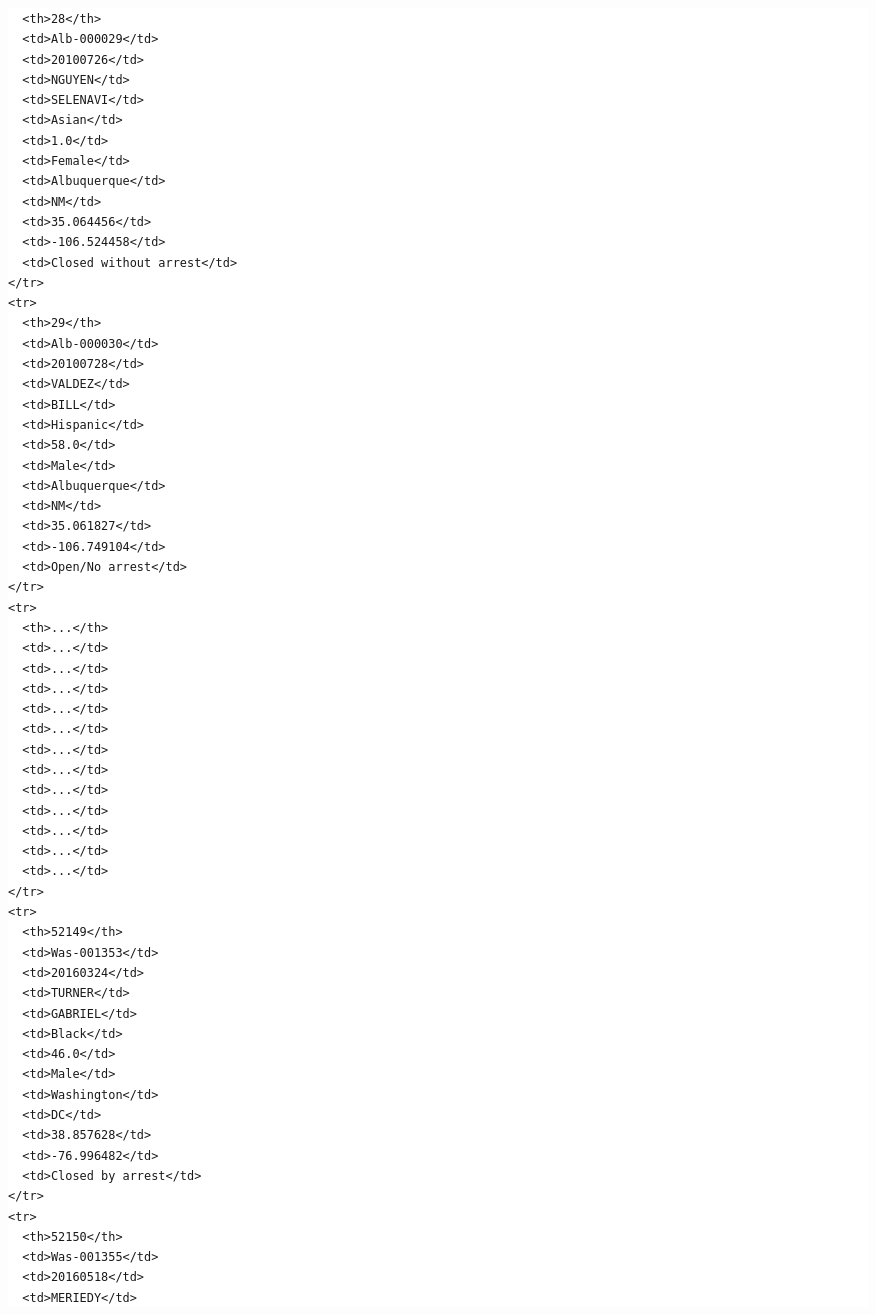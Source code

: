       <th>28</th>
      <td>Alb-000029</td>
      <td>20100726</td>
      <td>NGUYEN</td>
      <td>SELENAVI</td>
      <td>Asian</td>
      <td>1.0</td>
      <td>Female</td>
      <td>Albuquerque</td>
      <td>NM</td>
      <td>35.064456</td>
      <td>-106.524458</td>
      <td>Closed without arrest</td>
    </tr>
    <tr>
      <th>29</th>
      <td>Alb-000030</td>
      <td>20100728</td>
      <td>VALDEZ</td>
      <td>BILL</td>
      <td>Hispanic</td>
      <td>58.0</td>
      <td>Male</td>
      <td>Albuquerque</td>
      <td>NM</td>
      <td>35.061827</td>
      <td>-106.749104</td>
      <td>Open/No arrest</td>
    </tr>
    <tr>
      <th>...</th>
      <td>...</td>
      <td>...</td>
      <td>...</td>
      <td>...</td>
      <td>...</td>
      <td>...</td>
      <td>...</td>
      <td>...</td>
      <td>...</td>
      <td>...</td>
      <td>...</td>
      <td>...</td>
    </tr>
    <tr>
      <th>52149</th>
      <td>Was-001353</td>
      <td>20160324</td>
      <td>TURNER</td>
      <td>GABRIEL</td>
      <td>Black</td>
      <td>46.0</td>
      <td>Male</td>
      <td>Washington</td>
      <td>DC</td>
      <td>38.857628</td>
      <td>-76.996482</td>
      <td>Closed by arrest</td>
    </tr>
    <tr>
      <th>52150</th>
      <td>Was-001355</td>
      <td>20160518</td>
      <td>MERIEDY</td>
